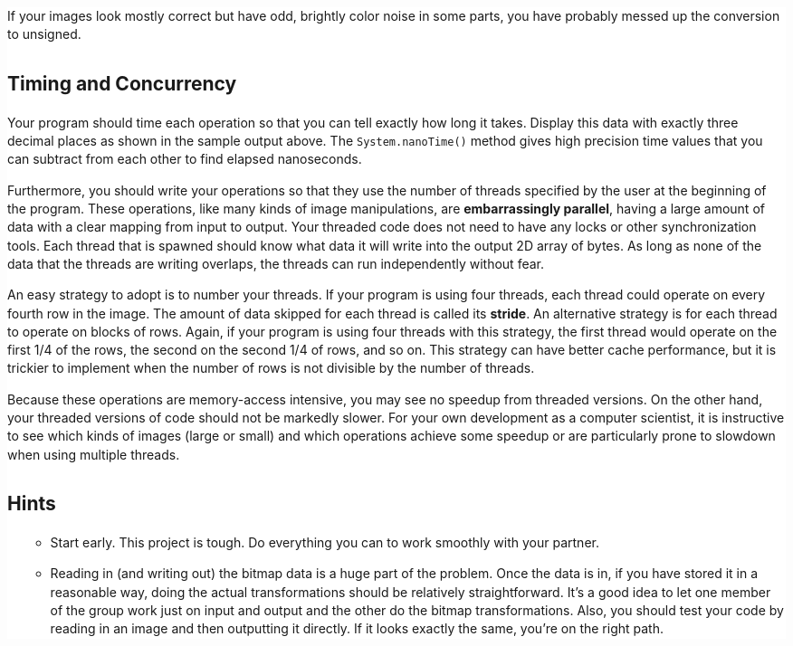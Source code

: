 If your images look mostly correct but have odd, brightly color noise in some parts, you have probably messed up the conversion to unsigned.

<h2>Timing and Concurrency</h2>

Your program should time each operation so that you can tell exactly how long it takes. Display this data with exactly three decimal places as shown in the sample output above. The <code>System.nanoTime()</code> method gives high precision time values that you can subtract from each other to find elapsed nanoseconds.

Furthermore, you should write your operations so that they use the number of threads specified by the user at the beginning of the program. These operations, like many kinds of image manipulations, are <strong>embarrassingly parallel</strong>, having a large amount of data with a clear mapping from input to output. Your threaded code does not need to have any locks or other synchronization tools. Each thread that is spawned should know what data it will write into the output 2D array of bytes. As long as none of the data that the threads are writing overlaps, the threads can run independently without fear.

An easy strategy to adopt is to number your threads. If your program is using four threads, each thread could operate on every fourth row in the image. The amount of data skipped for each thread is called its <strong>stride</strong>. An alternative strategy is for each thread to operate on blocks of rows. Again, if your program is using four threads with this strategy, the first thread would operate on the first 1/4 of the rows, the second on the second 1/4 of rows, and so on. This strategy can have better cache performance, but it is trickier to implement when the number of rows is not divisible by the number of threads.

Because these operations are memory-access intensive, you may see no speedup from threaded versions. On the other hand, your threaded versions of code should not be markedly slower. For your own development as a computer scientist, it is instructive to see which kinds of images (large or small) and which operations achieve some speedup or are particularly prone to slowdown when using multiple threads.

<h2>Hints</h2>

<ul>

 <li style="list-style-type: none">

  <ul>

   <li>Start early. This project is tough. Do everything you can to work smoothly with your partner.</li>

  </ul></li>

</ul>




<ul>

 <li style="list-style-type: none">

  <ul>

   <li>Reading in (and writing out) the bitmap data is a huge part of the problem. Once the data is in, if you have stored it in a reasonable way, doing the actual transformations should be relatively straightforward. It’s a good idea to let one member of the group work just on input and output and the other do the bitmap transformations. Also, you should test your code by reading in an image and then outputting it directly. If it looks exactly the same, you’re on the right path.</li>
